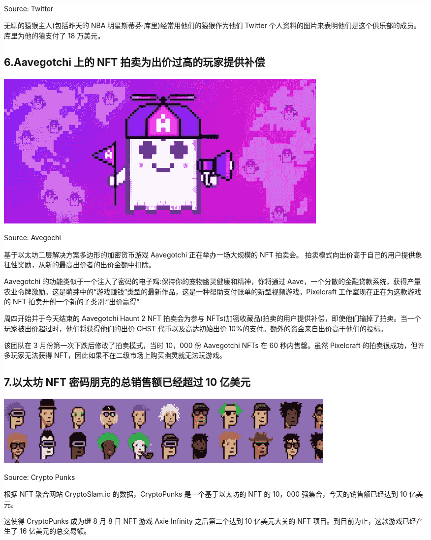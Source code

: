 Source: Twitter

无聊的猿猴主人(包括昨天的 NBA 明星斯蒂芬·库里)经常用他们的猿猴作为他们 Twitter 个人资料的图片来表明他们是这个俱乐部的成员。库里为他的猿支付了 18 万美元。

## 6.Aavegotchi 上的 NFT 拍卖为出价过高的玩家提供补偿

![](img/cc270da8d95ea00aca5c8612c1de8a3d.png)

Source: Avegochi

基于以太坊二层解决方案多边形的加密货币游戏 Aavegotchi 正在举办一场大规模的 NFT 拍卖会。
拍卖模式向出价高于自己的用户提供象征性奖励，从新的最高出价者的出价金额中扣除。

Aavegotchi 的功能类似于一个注入了密码的电子鸡:保持你的宠物幽灵健康和精神，你将通过 Aave，一个分散的金融贷款系统，获得产量农业令牌激励。这是萌芽中的“游戏赚钱”类型的最新作品，这是一种帮助支付账单的新型视频游戏。Pixelcraft 工作室现在正在为这款游戏的 NFT 拍卖开创一个新的子类别:“出价赢得”

周四开始并于今天结束的 Aavegotchi Haunt 2 NFT 拍卖会为参与 NFTs(加密收藏品)拍卖的用户提供补偿，即使他们输掉了拍卖。当一个玩家被出价超过时，他们将获得他们的出价 GHST 代币以及高达初始出价 10%的支付。额外的资金来自出价高于他们的投标。

该团队在 3 月份第一次下跌后修改了拍卖模式，当时 10，000 份 Aavegotchi NFTs 在 60 秒内售罄。虽然 Pixelcraft 的拍卖很成功，但许多玩家无法获得 NFT，因此如果不在二级市场上购买幽灵就无法玩游戏。

## 7.以太坊 NFT 密码朋克的总销售额已经超过 10 亿美元

![](img/6505cae543fcbc6943057a6939c25390.png)

Source: Crypto Punks

根据 NFT 聚合网站 CryptoSlam.io 的数据，CryptoPunks 是一个基于以太坊的 NFT 的 10，000 强集合，今天的销售额已经达到 10 亿美元。

这使得 CryptoPunks 成为继 8 月 8 日 NFT 游戏 Axie Infinity 之后第二个达到 10 亿美元大关的 NFT 项目。到目前为止，这款游戏已经产生了 16 亿美元的总交易额。
